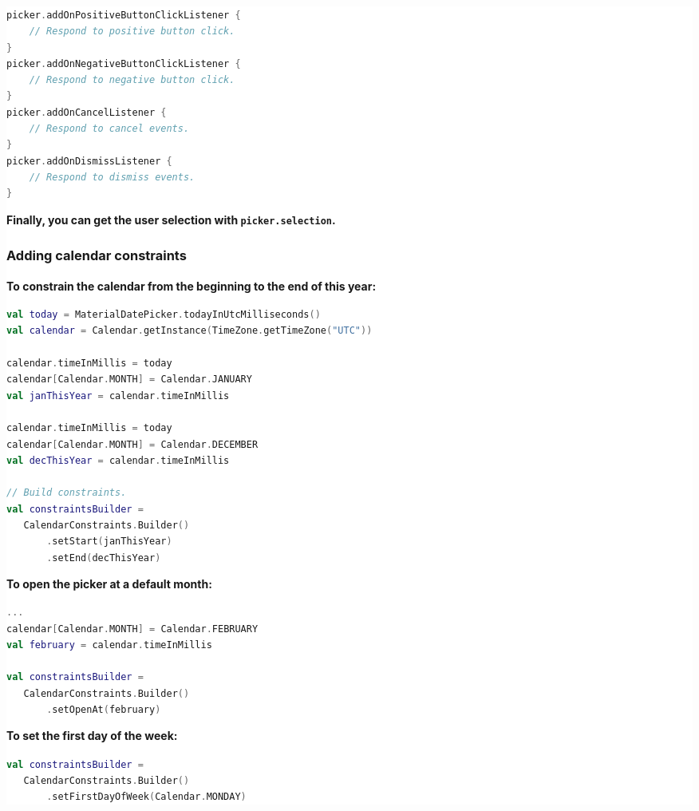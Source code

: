 ```kt
picker.addOnPositiveButtonClickListener {
    // Respond to positive button click.
}
picker.addOnNegativeButtonClickListener {
    // Respond to negative button click.
}
picker.addOnCancelListener {
    // Respond to cancel events.
}
picker.addOnDismissListener {
    // Respond to dismiss events.
}
```

**Finally, you can get the user selection with `picker.selection`.**

### Adding calendar constraints

**To constrain the calendar from the beginning to the end of this year:**

```kt
val today = MaterialDatePicker.todayInUtcMilliseconds()
val calendar = Calendar.getInstance(TimeZone.getTimeZone("UTC"))

calendar.timeInMillis = today
calendar[Calendar.MONTH] = Calendar.JANUARY
val janThisYear = calendar.timeInMillis

calendar.timeInMillis = today
calendar[Calendar.MONTH] = Calendar.DECEMBER
val decThisYear = calendar.timeInMillis

// Build constraints.
val constraintsBuilder =
   CalendarConstraints.Builder()
       .setStart(janThisYear)
       .setEnd(decThisYear)
```

**To open the picker at a default month:**

```kt
...
calendar[Calendar.MONTH] = Calendar.FEBRUARY
val february = calendar.timeInMillis

val constraintsBuilder =
   CalendarConstraints.Builder()
       .setOpenAt(february)
```

**To set the first day of the week:**

```kt
val constraintsBuilder =
   CalendarConstraints.Builder()
       .setFirstDayOfWeek(Calendar.MONDAY)
```
